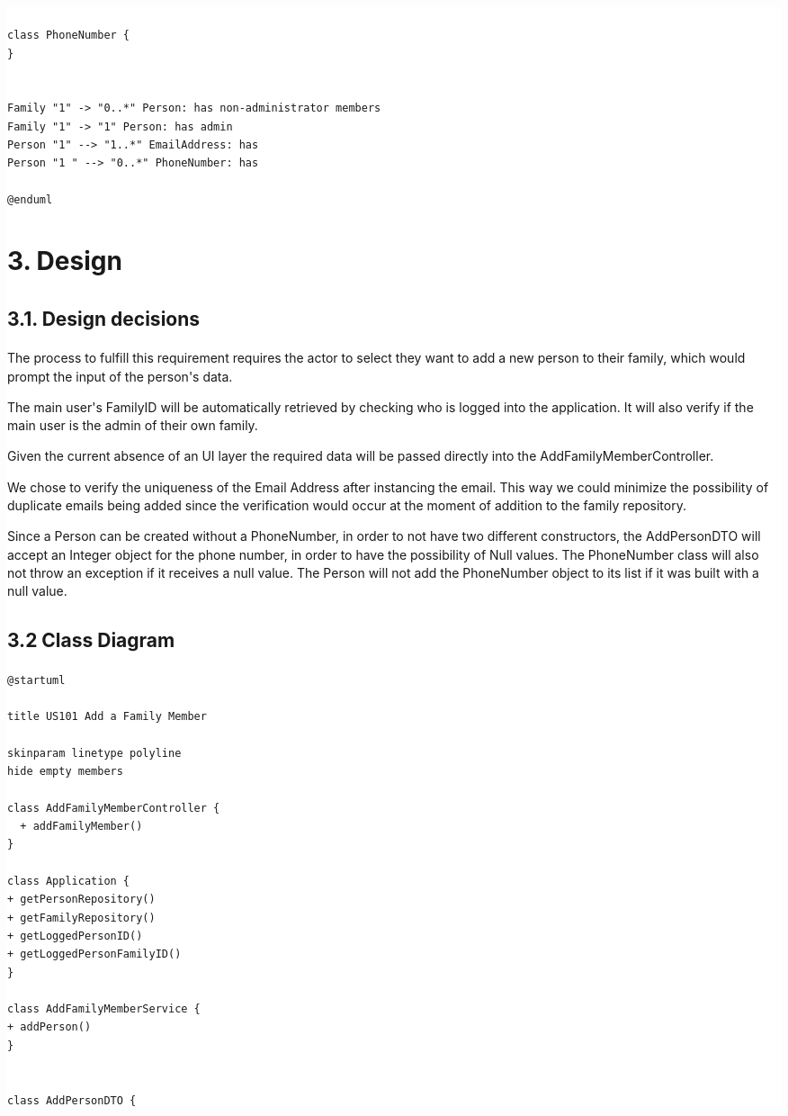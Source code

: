 ```plantuml

class PhoneNumber {
}


Family "1" -> "0..*" Person: has non-administrator members
Family "1" -> "1" Person: has admin 
Person "1" --> "1..*" EmailAddress: has
Person "1 " --> "0..*" PhoneNumber: has

@enduml
```

# 3. Design

## 3.1. Design decisions

The process to fulfill this requirement requires the actor to select they want to add a new person to their family, which would
prompt the input of the person's data.

The main user's FamilyID will be automatically retrieved by checking who is logged into the application. It will also verify if the main user is the admin of their own family.

Given the current absence of an UI layer the required data will be passed directly into the AddFamilyMemberController.

We chose to verify the uniqueness of the Email Address after instancing the email. This way we could minimize the possibility of duplicate emails being added since the verification would occur at the moment of addition to the family repository.

Since a Person can be created without a PhoneNumber, in order to not have two different constructors, the AddPersonDTO will accept an Integer object for the phone number, in order to have the possibility of Null values. The PhoneNumber class will also not throw an exception if it receives a null value. The Person will not add the PhoneNumber object to its list if it was built with a null value.

## 3.2 Class Diagram

```puml
@startuml

title US101 Add a Family Member

skinparam linetype polyline
hide empty members

class AddFamilyMemberController {
  + addFamilyMember()
}

class Application {
+ getPersonRepository()
+ getFamilyRepository()
+ getLoggedPersonID()
+ getLoggedPersonFamilyID()
}

class AddFamilyMemberService {
+ addPerson()
}


class AddPersonDTO {
```